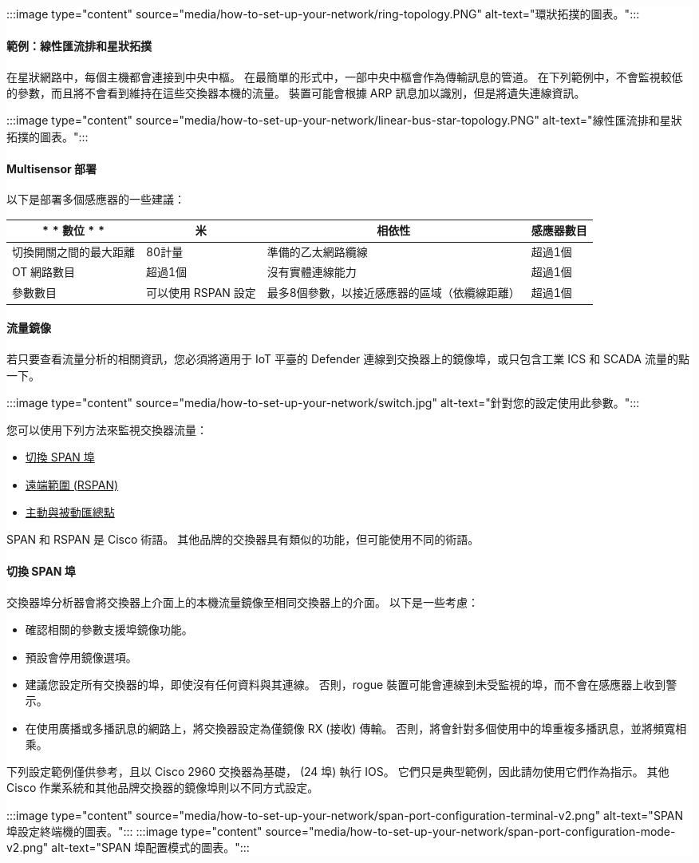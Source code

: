 :::image type="content" source="media/how-to-set-up-your-network/ring-topology.PNG" alt-text="環狀拓撲的圖表。":::

#### <a name="example-linear-bus-and-star-topology"></a>範例：線性匯流排和星狀拓撲

在星狀網路中，每個主機都會連接到中央中樞。 在最簡單的形式中，一部中央中樞會作為傳輸訊息的管道。 在下列範例中，不會監視較低的參數，而且將不會看到維持在這些交換器本機的流量。 裝置可能會根據 ARP 訊息加以識別，但是將遺失連線資訊。

:::image type="content" source="media/how-to-set-up-your-network/linear-bus-star-topology.PNG" alt-text="線性匯流排和星狀拓撲的圖表。":::

#### <a name="multisensor-deployment"></a>Multisensor 部署

以下是部署多個感應器的一些建議：

| * * 數位 * *| **米** | **相依性** | **感應器數目** |
|--|--|--|--|
| 切換開關之間的最大距離 | 80計量 | 準備的乙太網路纜線 | 超過1個 |
| OT 網路數目 | 超過1個 | 沒有實體連線能力 | 超過1個 |
| 參數數目 | 可以使用 RSPAN 設定 | 最多8個參數，以接近感應器的區域（依纜線距離） | 超過1個 |

#### <a name="traffic-mirroring"></a>流量鏡像  

若只要查看流量分析的相關資訊，您必須將適用于 IoT 平臺的 Defender 連線到交換器上的鏡像埠，或只包含工業 ICS 和 SCADA 流量的點一下。 

:::image type="content" source="media/how-to-set-up-your-network/switch.jpg" alt-text="針對您的設定使用此參數。":::

您可以使用下列方法來監視交換器流量：

- [切換 SPAN 埠](#switch-span-port)

- [遠端範圍 (RSPAN) ](#remote-span-rspan)

- [主動與被動匯總點](#active-and-passive-aggregation-tap)

SPAN 和 RSPAN 是 Cisco 術語。 其他品牌的交換器具有類似的功能，但可能使用不同的術語。

#### <a name="switch-span-port"></a>切換 SPAN 埠

交換器埠分析器會將交換器上介面上的本機流量鏡像至相同交換器上的介面。 以下是一些考慮：

- 確認相關的參數支援埠鏡像功能。  

- 預設會停用鏡像選項。

- 建議您設定所有交換器的埠，即使沒有任何資料與其連線。 否則，rogue 裝置可能會連線到未受監視的埠，而不會在感應器上收到警示。

- 在使用廣播或多播訊息的網路上，將交換器設定為僅鏡像 RX (接收) 傳輸。 否則，將會針對多個使用中的埠重複多播訊息，並將頻寬相乘。

下列設定範例僅供參考，且以 Cisco 2960 交換器為基礎， (24 埠) 執行 IOS。 它們只是典型範例，因此請勿使用它們作為指示。 其他 Cisco 作業系統和其他品牌交換器的鏡像埠則以不同方式設定。

:::image type="content" source="media/how-to-set-up-your-network/span-port-configuration-terminal-v2.png" alt-text="SPAN 埠設定終端機的圖表。":::
:::image type="content" source="media/how-to-set-up-your-network/span-port-configuration-mode-v2.png" alt-text="SPAN 埠配置模式的圖表。":::
